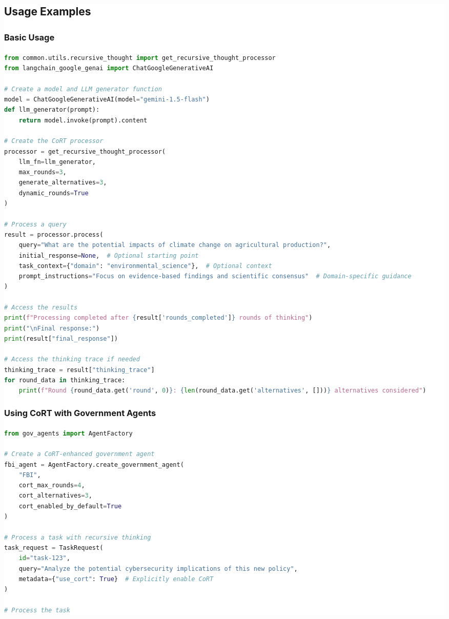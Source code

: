 ## Usage Examples

### Basic Usage

```python
from common.utils.recursive_thought import get_recursive_thought_processor
from langchain_google_genai import ChatGoogleGenerativeAI

# Create a model and LLM generator function
model = ChatGoogleGenerativeAI(model="gemini-1.5-flash")
def llm_generator(prompt):
    return model.invoke(prompt).content

# Create the CoRT processor
processor = get_recursive_thought_processor(
    llm_fn=llm_generator,
    max_rounds=3,
    generate_alternatives=3,
    dynamic_rounds=True
)

# Process a query
result = processor.process(
    query="What are the potential impacts of climate change on agricultural production?",
    initial_response=None,  # Optional starting point
    task_context={"domain": "environmental_science"},  # Optional context
    prompt_instructions="Focus on evidence-based findings and scientific consensus"  # Domain-specific guidance
)

# Access the results
print(f"Processing completed after {result['rounds_completed']} rounds of thinking")
print("\nFinal response:")
print(result["final_response"])

# Access the thinking trace if needed
thinking_trace = result["thinking_trace"]
for round_data in thinking_trace:
    print(f"Round {round_data.get('round', 0)}: {len(round_data.get('alternatives', []))} alternatives considered")
```

### Using CoRT with Government Agents

```python
from gov_agents import AgentFactory

# Create a CoRT-enhanced government agent
fbi_agent = AgentFactory.create_government_agent(
    "FBI",
    cort_max_rounds=4,
    cort_alternatives=3,
    cort_enabled_by_default=True
)

# Process a task with recursive thinking
task_request = TaskRequest(
    id="task-123",
    query="Analyze the potential cybersecurity implications of this new policy",
    metadata={"use_cort": True}  # Explicitly enable CoRT
)

# Process the task
```